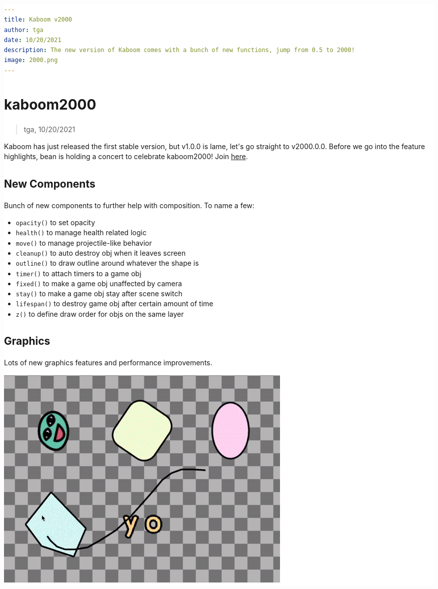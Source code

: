 ```yaml
---
title: Kaboom v2000
author: tga
date: 10/20/2021
description: The new version of Kaboom comes with a bunch of new functions, jump from 0.5 to 2000!
image: 2000.png
---
```


# kaboom2000

> tga, 10/20/2021

Kaboom has just released the first stable version, but v1.0.0 is lame, let's go straight to v2000.0.0. Before we go into the feature highlights, bean is holding a concert to celebrate kaboom2000! Join [here](/play?demo=concert).

<video controls width=640 src="/static/img/concert2000.mp4"></video>

## New Components

Bunch of new components to further help with composition. To name a few:

- `opacity()` to set opacity
- `health()` to manage health related logic
- `move()` to manage projectile-like behavior
- `cleanup()` to auto destroy obj when it leaves screen
- `outline()` to draw outline around whatever the shape is
- `timer()` to attach timers to a game obj
- `fixed()` to make a game obj unaffected by camera
- `stay()` to make a game obj stay after scene switch
- `lifespan()` to destroy game obj after certain amount of time
- `z()` to define draw order for objs on the same layer

## Graphics

Lots of new graphics features and performance improvements.

![gfx](2000/gfx.gif)
